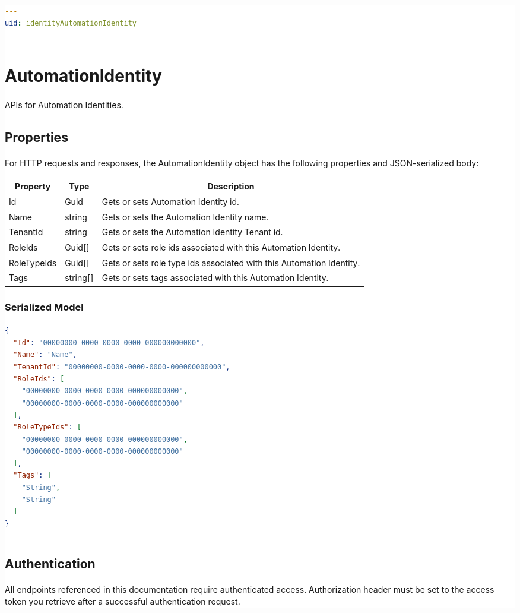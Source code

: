 ```yaml
---
uid: identityAutomationIdentity
---
```


# AutomationIdentity

APIs for Automation Identities.

## Properties

For HTTP requests and responses, the AutomationIdentity object has the following properties and JSON-serialized body: 

Property | Type | Description
 --- | --- | ---
Id | Guid | Gets or sets Automation Identity id.
Name | string | Gets or sets the Automation Identity name.
TenantId | string | Gets or sets the Automation Identity Tenant id.
RoleIds | Guid[] | Gets or sets role ids associated with this Automation Identity.
RoleTypeIds | Guid[] | Gets or sets role type ids associated with this Automation Identity.
Tags | string[] | Gets or sets tags associated with this Automation Identity.

### Serialized Model

```json
{
  "Id": "00000000-0000-0000-0000-000000000000",
  "Name": "Name",
  "TenantId": "00000000-0000-0000-0000-000000000000",
  "RoleIds": [
    "00000000-0000-0000-0000-000000000000",
    "00000000-0000-0000-0000-000000000000"
  ],
  "RoleTypeIds": [
    "00000000-0000-0000-0000-000000000000",
    "00000000-0000-0000-0000-000000000000"
  ],
  "Tags": [
    "String",
    "String"
  ]
}
```

***

## Authentication

All endpoints referenced in this documentation require authenticated access. Authorization header must be set to the access token you retrieve after a successful authentication request.
